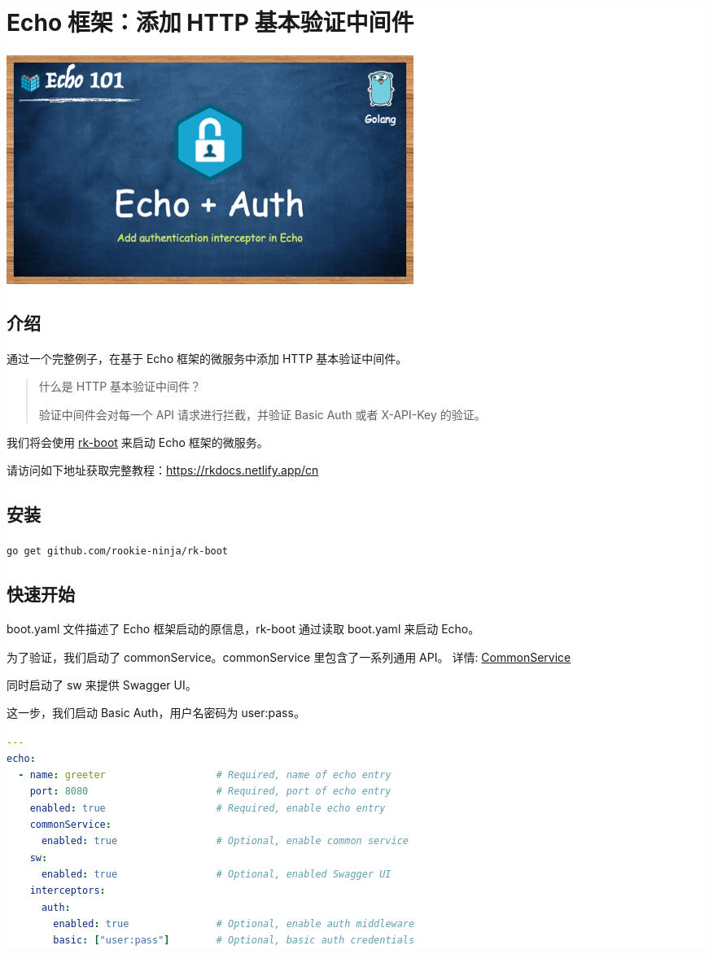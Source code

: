 # Echo 框架：添加 HTTP 基本验证中间件

![echo-auth-logo](img/logo/echo-auth-logo.png)

## 介绍
通过一个完整例子，在基于 Echo 框架的微服务中添加 HTTP 基本验证中间件。

> 什么是 HTTP 基本验证中间件？
>
> 验证中间件会对每一个 API 请求进行拦截，并验证 Basic Auth 或者 X-API-Key 的验证。

我们将会使用 [rk-boot](https://github.com/rookie-ninja/rk-boot) 来启动 Echo 框架的微服务。

请访问如下地址获取完整教程：https://rkdocs.netlify.app/cn

## 安装
```
go get github.com/rookie-ninja/rk-boot
```

## 快速开始
boot.yaml 文件描述了 Echo 框架启动的原信息，rk-boot 通过读取 boot.yaml 来启动 Echo。

为了验证，我们启动了 commonService。commonService 里包含了一系列通用 API。
详情: [CommonService](https://github.com/rookie-ninja/rk-echo#common-service-1)

同时启动了 sw 来提供 Swagger UI。

这一步，我们启动 Basic Auth，用户名密码为 user:pass。

```yaml
---
echo:
  - name: greeter                   # Required, name of echo entry
    port: 8080                      # Required, port of echo entry
    enabled: true                   # Required, enable echo entry
    commonService:
      enabled: true                 # Optional, enable common service
    sw:
      enabled: true                 # Optional, enabled Swagger UI
    interceptors:
      auth:
        enabled: true               # Optional, enable auth middleware
        basic: ["user:pass"]        # Optional, basic auth credentials
```
